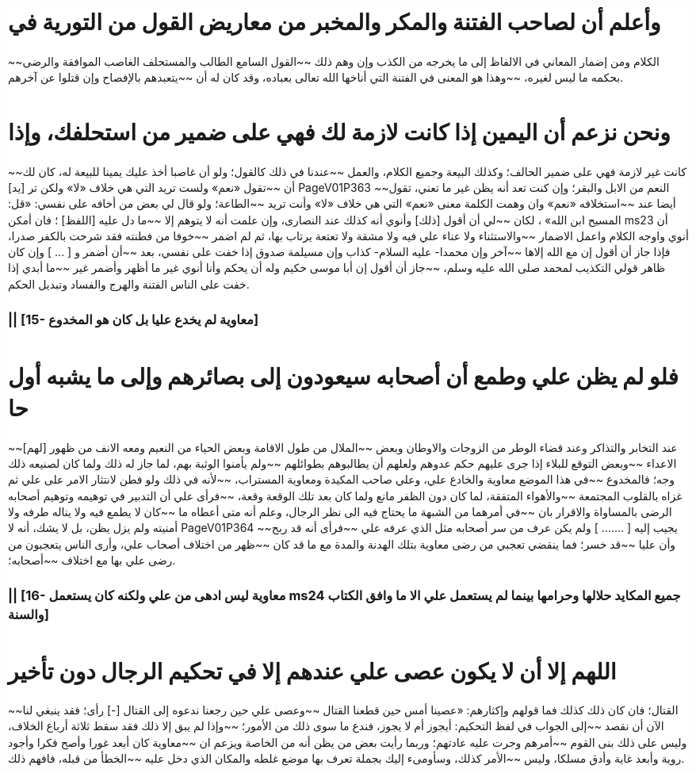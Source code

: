 # وأعلم أن لصاحب الفتنة والمكر والمخبر من معاريض القول من التورية في
~~الكلام ومن إضمار المعاني في الالفاظ إلى ما يخرجه من الكذب وإن وهم ذلك
~~القول السامع الطالب والمستحلف الغاصب الموافقة والرضى بحكمه ما ليس لغيره،
~~وهذا هو المعنى في الفتنة التي أناخها الله تعالى بعباده، وقد كان له أن
~~يتعبدهم بالإفصاح وإن قتلوا عن آخرهم.
# ونحن نزعم أن اليمين إذا كانت لازمة لك فهي على ضمير من استحلفك، وإذا
~~كانت غير لازمة فهي على ضمير الحالف؛ وكذلك البيعة وجميع الكلام، والعمل
~~عندنا في ذلك كالقول؛ ولو أن غاصبا أخذ عليك يمينا للبيعة له، كان لك أن
~~تقول «نعم» ولست تريد التي هي خلاف «لا» ولكن تر [يد] PageV01P363
~~النعم من الابل والبقر؛ وإن كنت تعد أنه يظن غير ما تعني، تقول أيضا عند
~~استخلافه «نعم» وان وهمت الكلمة معنى «نعم» التي هي خلاف «لا» وأنت تريد
~~الطاعة؛ ولو قال لي بعض من أخافه على نفسي: «قل: المسيح ابن الله» ، لكان
~~لي أن أقول [ذلك] وأنوي أنه كذلك عند النصارى، وإن علمت أنه لا يتوهم إلا
~~ما دل عليه [اللفظ] ؛ فان أمكن ms23 أن أنوي واوجه الكلام واعمل الاضمار
~~والاستثناء ولا عناء علي فيه ولا مشقة ولا تعتعة يرتاب بها، ثم لم اضمر
~~خوفا من فطنته فقد شرحت بالكفر صدرا، فإذا جاز أن أقول إن مع الله إلاها
~~آخر وإن محمدا- عليه السلام- كذاب وإن مسيلمة صدوق إذا خفت على نفسي، بعد
~~أن أضمر و [ ... ] وإن كان ظاهر قولي التكذيب لمحمد صلى الله عليه وسلم،
~~جاز أن أقول إن أبا موسى حكيم وله أن يحكم وأنا أنوي غير ما أظهر وأضمر غير
~~ما أبدي إذا خفت على الناس الفتنة والهرج والفساد وتبديل الحكم.
### || [15- معاوية لم يخدع عليا بل كان هو المخدوع]
# فلو لم يظن علي وطمع أن أصحابه سيعودون إلى بصائرهم وإلى ما يشبه أول حا
~~[لهم] عند التخابر والتذاكر وعند قضاء الوطر من الزوجات والاوطان وبعض
~~الملال من طول الاقامة وبعض الحياء من النعيم ومعه الانف من ظهور الاعداء
~~وبعض التوقع للبلاء إذا جرى عليهم حكم عدوهم ولعلهم أن يطالبوهم بطوائلهم
~~ولم يأمنوا الوثبة بهم، لما جاز له ذلك ولما كان لصنيعه ذلك وجه؛ فالمخدوع
~~في هذا الموضع معاوية والخادع علي، وعلي صاحب المكيدة ومعاوية المستراب،
~~لأنه في ذلك ولو فطن لانتثار الامر على علي ثم غزاه بالقلوب المجتمعة
~~والأهواء المتفقة، لما كان دون الظفر مانع ولما كان بعد تلك الوقعة وقعة،
~~فرأى علي أن التدبير في توهيمه وتوهيم أصحابه الرضى بالمساواة والاقرار بان
~~في أمرهما من الشبهة ما يحتاج فيه الى نظر الرجال، وعلم أنه متى أعطاه ما
~~كان لا يطمع فيه ولا يناله طرفه ولا أمنيته ولم يزل يظن، بل لا يشك، أنه لا PageV01P364
~~يجيب إليه [ ....... ] ولم يكن عرف من سر أصحابه مثل الذي عرفه علي 
~~فرأى أنه قد ربح وأن عليا
~~قد خسر؛ فما ينقضي تعجبي من رضى معاوية بتلك الهدنة والمدة مع ما قد كان
~~ظهر من اختلاف أصحاب علي، وأرى الناس يتعجبون من رضى علي بها مع اختلاف
~~أصحابه؛.
### || [16- معاوية ليس ادهى من علي ولكنه كان يستعمل ms24 جميع المكايد حلالها وحرامها بينما لم يستعمل علي الا ما وافق الكتاب والسنة]
# اللهم إلا أن لا يكون عصى علي عندهم إلا في تحكيم الرجال دون تأخير
~~القتال؛ فان كان ذلك كذلك فما قولهم وإكثارهم: «عصينا أمس حين قطعنا القتال
~~وعصى علي حين رجعنا ندعوه إلى القتال [-] رأى؛ فقد ينبغي لنا الآن أن نقصد
~~إلى الجواب في لفظ التحكيم: أيجوز أم لا يجوز، فندع ما سوى ذلك من الأمور؛
~~وإذا لم يبق إلا ذلك فقد سقط ثلاثة أرباع الخلاف، وليس على ذلك بنى القوم
~~أمرهم وجرت عليه عادتهم؛ وربما رأيت بعض من يظن أنه من الخاصة ويزعم ان
~~معاوية كان أبعد غورا وأصح فكرا وأجود روية وأبعد غاية وأدق مسلكا، وليس
~~الأمر كذلك، وسأومىء إليك بجملة تعرف بها موضع غلطه والمكان الذي دخل عليه
~~الخطأ من قبله، فافهم ذلك.